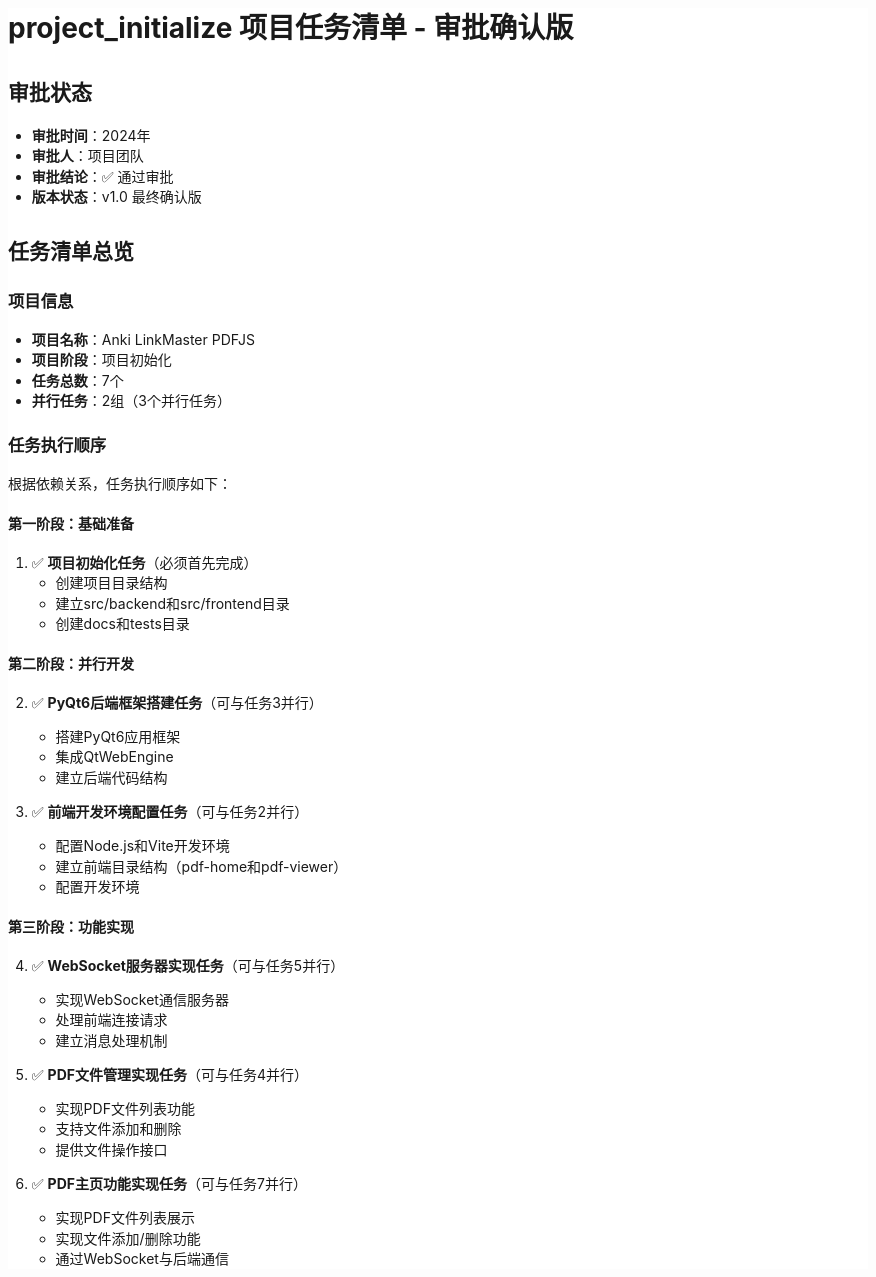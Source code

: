 # project_initialize 项目任务清单 - 审批确认版

## 审批状态
- **审批时间**：2024年
- **审批人**：项目团队
- **审批结论**：✅ 通过审批
- **版本状态**：v1.0 最终确认版

## 任务清单总览

### 项目信息
- **项目名称**：Anki LinkMaster PDFJS
- **项目阶段**：项目初始化
- **任务总数**：7个
- **并行任务**：2组（3个并行任务）

### 任务执行顺序
根据依赖关系，任务执行顺序如下：

#### 第一阶段：基础准备
1. ✅ **项目初始化任务**（必须首先完成）
   - 创建项目目录结构
   - 建立src/backend和src/frontend目录
   - 创建docs和tests目录

#### 第二阶段：并行开发
2. ✅ **PyQt6后端框架搭建任务**（可与任务3并行）
   - 搭建PyQt6应用框架
   - 集成QtWebEngine
   - 建立后端代码结构

3. ✅ **前端开发环境配置任务**（可与任务2并行）
   - 配置Node.js和Vite开发环境
   - 建立前端目录结构（pdf-home和pdf-viewer）
   - 配置开发环境

#### 第三阶段：功能实现
4. ✅ **WebSocket服务器实现任务**（可与任务5并行）
   - 实现WebSocket通信服务器
   - 处理前端连接请求
   - 建立消息处理机制

5. ✅ **PDF文件管理实现任务**（可与任务4并行）
   - 实现PDF文件列表功能
   - 支持文件添加和删除
   - 提供文件操作接口

6. ✅ **PDF主页功能实现任务**（可与任务7并行）
   - 实现PDF文件列表展示
   - 实现文件添加/删除功能
   - 通过WebSocket与后端通信
